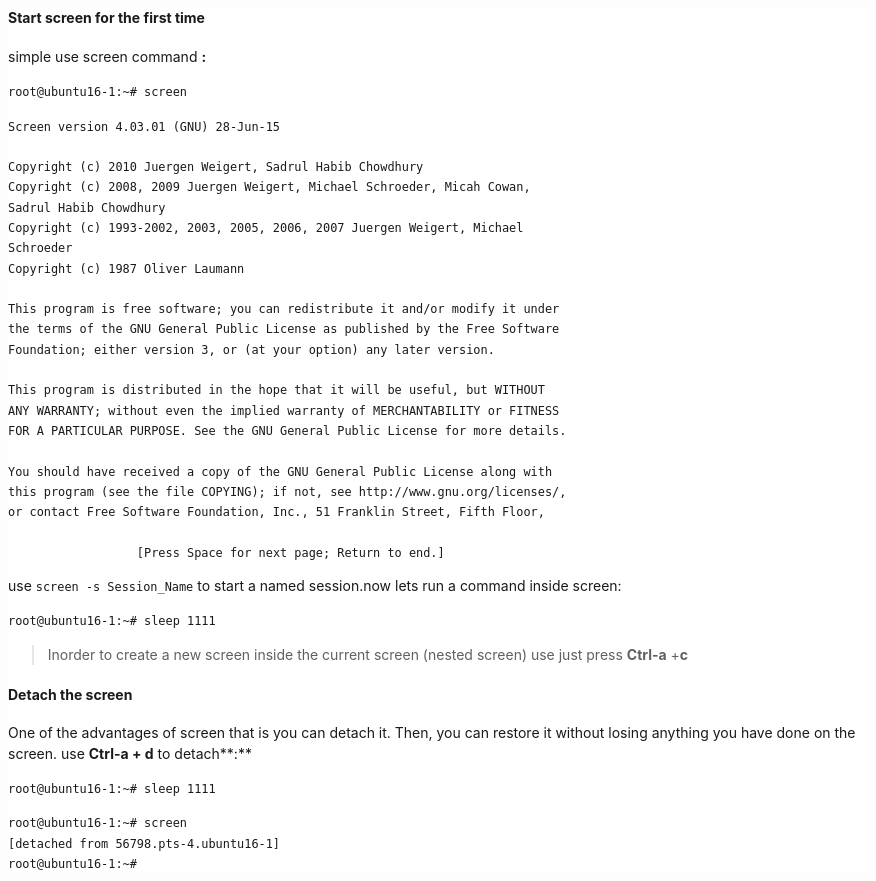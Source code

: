 #### Start screen for the first time

simple use screen command  **:**

```text
root@ubuntu16-1:~# screen
```

```text
Screen version 4.03.01 (GNU) 28-Jun-15

Copyright (c) 2010 Juergen Weigert, Sadrul Habib Chowdhury
Copyright (c) 2008, 2009 Juergen Weigert, Michael Schroeder, Micah Cowan,
Sadrul Habib Chowdhury
Copyright (c) 1993-2002, 2003, 2005, 2006, 2007 Juergen Weigert, Michael
Schroeder
Copyright (c) 1987 Oliver Laumann

This program is free software; you can redistribute it and/or modify it under
the terms of the GNU General Public License as published by the Free Software
Foundation; either version 3, or (at your option) any later version.

This program is distributed in the hope that it will be useful, but WITHOUT
ANY WARRANTY; without even the implied warranty of MERCHANTABILITY or FITNESS
FOR A PARTICULAR PURPOSE. See the GNU General Public License for more details.

You should have received a copy of the GNU General Public License along with
this program (see the file COPYING); if not, see http://www.gnu.org/licenses/,
or contact Free Software Foundation, Inc., 51 Franklin Street, Fifth Floor,

                  [Press Space for next page; Return to end.]
```

use `screen -s Session_Name` to start a named session.now lets run a command inside screen:

```text
root@ubuntu16-1:~# sleep 1111

```

> Inorder to create a new screen inside the current screen \(nested screen\) use  just press **Ctrl-a** +**c**

#### Detach the screen

One of the advantages of screen that is you can detach it. Then, you can restore it without losing anything you have done on the screen. use  **Ctrl-a + d** to detach**:**

```text
root@ubuntu16-1:~# sleep 1111

```

```text
root@ubuntu16-1:~# screen
[detached from 56798.pts-4.ubuntu16-1]
root@ubuntu16-1:~# 
```
